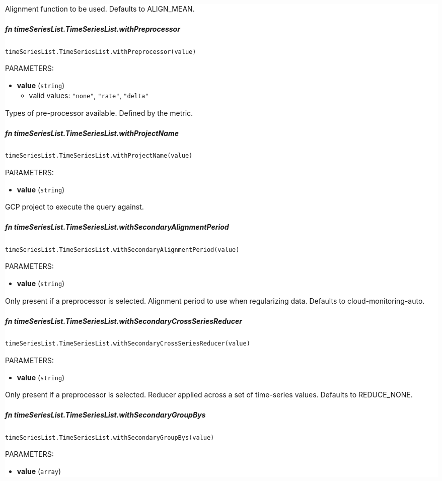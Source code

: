 Alignment function to be used. Defaults to ALIGN_MEAN.
##### fn timeSeriesList.TimeSeriesList.withPreprocessor

```jsonnet
timeSeriesList.TimeSeriesList.withPreprocessor(value)
```

PARAMETERS:

* **value** (`string`)
   - valid values: `"none"`, `"rate"`, `"delta"`

Types of pre-processor available. Defined by the metric.
##### fn timeSeriesList.TimeSeriesList.withProjectName

```jsonnet
timeSeriesList.TimeSeriesList.withProjectName(value)
```

PARAMETERS:

* **value** (`string`)

GCP project to execute the query against.
##### fn timeSeriesList.TimeSeriesList.withSecondaryAlignmentPeriod

```jsonnet
timeSeriesList.TimeSeriesList.withSecondaryAlignmentPeriod(value)
```

PARAMETERS:

* **value** (`string`)

Only present if a preprocessor is selected. Alignment period to use when regularizing data. Defaults to cloud-monitoring-auto.
##### fn timeSeriesList.TimeSeriesList.withSecondaryCrossSeriesReducer

```jsonnet
timeSeriesList.TimeSeriesList.withSecondaryCrossSeriesReducer(value)
```

PARAMETERS:

* **value** (`string`)

Only present if a preprocessor is selected. Reducer applied across a set of time-series values. Defaults to REDUCE_NONE.
##### fn timeSeriesList.TimeSeriesList.withSecondaryGroupBys

```jsonnet
timeSeriesList.TimeSeriesList.withSecondaryGroupBys(value)
```

PARAMETERS:

* **value** (`array`)
